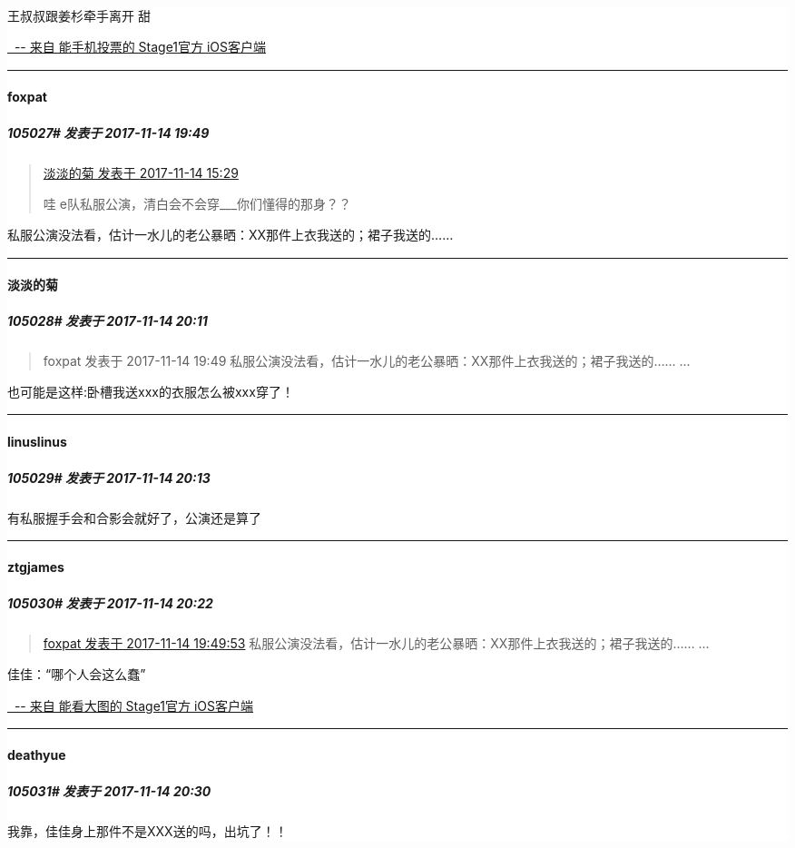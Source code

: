 王叔叔跟姜杉牵手离开 甜

[  -- 来自 能手机投票的 Stage1官方 iOS客户端](https://itunes.apple.com/fi/app/saraba1st/id1221237470?mt=8)


*****

####  foxpat  
##### 105027#       发表于 2017-11-14 19:49


<blockquote><a href="httphttps://bbs.saraba1st.com/2b/forum.php?mod=redirect&amp;goto=findpost&amp;pid=37732052&amp;ptid=1105387" target="_blank">淡淡的菊 发表于 2017-11-14 15:29</a>

哇 e队私服公演，清白会不会穿___你们懂得的那身？？</blockquote>
私服公演没法看，估计一水儿的老公暴晒：XX那件上衣我送的；裙子我送的……


*****

####  淡淡的菊  
##### 105028#       发表于 2017-11-14 20:11


<blockquote>foxpat 发表于 2017-11-14 19:49
私服公演没法看，估计一水儿的老公暴晒：XX那件上衣我送的；裙子我送的…… ...</blockquote>
也可能是这样:卧槽我送xxx的衣服怎么被xxx穿了！


*****

####  linuslinus  
##### 105029#       发表于 2017-11-14 20:13


有私服握手会和合影会就好了，公演还是算了


*****

####  ztgjames  
##### 105030#       发表于 2017-11-14 20:22


<blockquote><a href="httphttps://bbs.saraba1st.com/2b/forum.php?mod=redirect&amp;goto=findpost&amp;pid=37734428&amp;ptid=1105387" target="_blank">foxpat 发表于 2017-11-14 19:49:53</a>
私服公演没法看，估计一水儿的老公暴晒：XX那件上衣我送的；裙子我送的…… ...</blockquote>佳佳：“哪个人会这么蠢”

[  -- 来自 能看大图的 Stage1官方 iOS客户端](https://itunes.apple.com/fi/app/saraba1st/id1221237470?mt=8)


*****

####  deathyue  
##### 105031#       发表于 2017-11-14 20:30


我靠，佳佳身上那件不是XXX送的吗，出坑了！！

